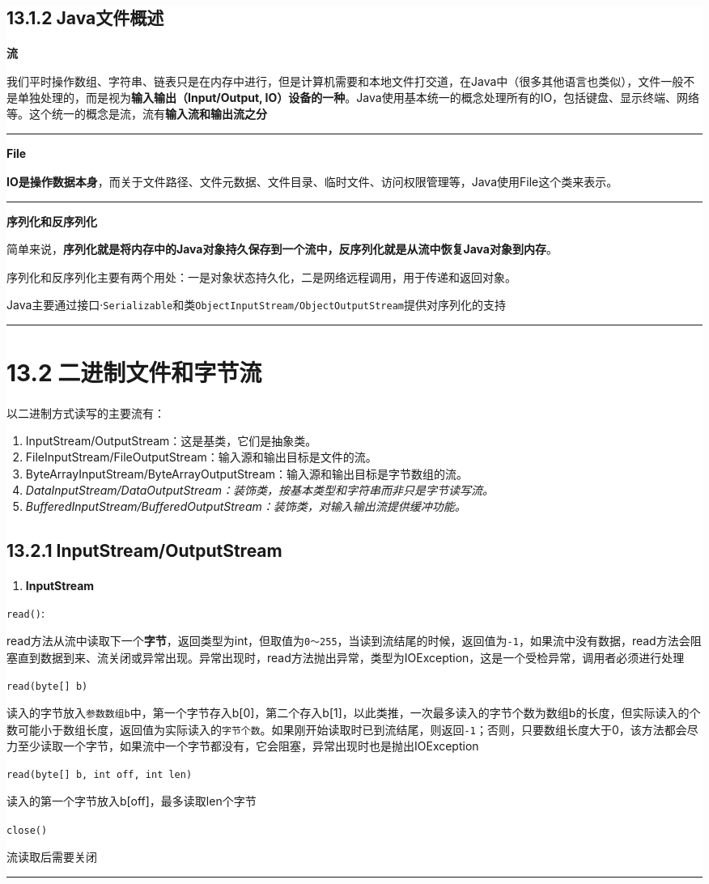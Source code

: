 ## 13.1.2 Java文件概述

**流**

我们平时操作数组、字符串、链表只是在内存中进行，但是计算机需要和本地文件打交道，在Java中（很多其他语言也类似），文件一般不是单独处理的，而是视为**输入输出（Input/Output, IO）设备的一种**。Java使用基本统一的概念处理所有的IO，包括键盘、显示终端、网络等。这个统一的概念是流，流有**输入流和输出流之分**

---

**File**

**IO是操作数据本身**，而关于文件路径、文件元数据、文件目录、临时文件、访问权限管理等，Java使用File这个类来表示。

---

**序列化和反序列化**

简单来说，**序列化就是将内存中的Java对象持久保存到一个流中，反序列化就是从流中恢复Java对象到内存**。

序列化和反序列化主要有两个用处：一是对象状态持久化，二是网络远程调用，用于传递和返回对象。

Java主要通过接口·`Serializable`和类`ObjectInputStream/ObjectOutputStream`提供对序列化的支持

---

# 13.2 二进制文件和字节流

以二进制方式读写的主要流有：

1. InputStream/OutputStream：这是基类，它们是抽象类。
2. FileInputStream/FileOutputStream：输入源和输出目标是文件的流。
3. ByteArrayInputStream/ByteArrayOutputStream：输入源和输出目标是字节数组的流。
4. *DataInputStream/DataOutputStream：装饰类，按基本类型和字符串而非只是字节读写流。*
5. *BufferedInputStream/BufferedOutputStream：装饰类，对输入输出流提供缓冲功能。*

## 13.2.1 InputStream/OutputStream

1. **InputStream**

`read()`:

read方法从流中读取下一个**字节**，返回类型为int，但取值为`0～255`，当读到流结尾的时候，返回值为`-1`，如果流中没有数据，read方法会阻塞直到数据到来、流关闭或异常出现。异常出现时，read方法抛出异常，类型为IOException，这是一个受检异常，调用者必须进行处理

`read(byte[] b)`

读入的字节放入`参数数组b`中，第一个字节存入b[0]，第二个存入b[1]，以此类推，一次最多读入的字节个数为数组b的长度，但实际读入的个数可能小于数组长度，返回值为实际读入的`字节个数`。如果刚开始读取时已到流结尾，则返回`-1`；否则，只要数组长度大于0，该方法都会尽力至少读取一个字节，如果流中一个字节都没有，它会阻塞，异常出现时也是抛出IOException

`read(byte[] b, int off, int len)`

读入的第一个字节放入b[off]，最多读取len个字节

`close()`

流读取后需要关闭

-----
